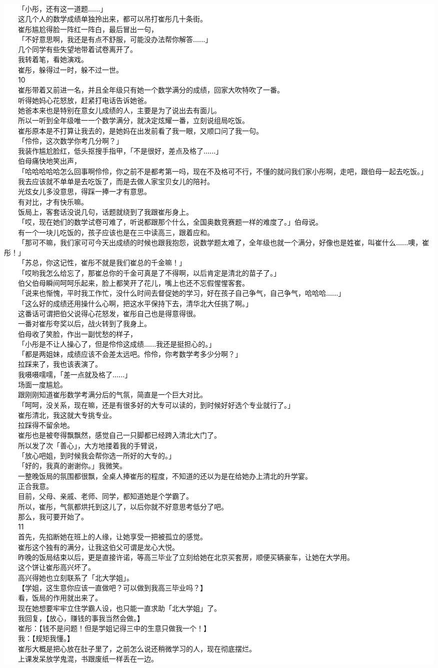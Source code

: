 &emsp;&emsp;「小彤，还有这一道题......」  
&emsp;&emsp;这几个人的数学成绩单独拎出来，都可以吊打崔彤几十条街。  
&emsp;&emsp;崔彤尴尬得脸一阵红一阵白，最后冒出一句，  
&emsp;&emsp;「不好意思啊，我还是有点不舒服，可能没办法帮你解答......」  
&emsp;&emsp;几个同学有些失望地带着试卷离开了。  
&emsp;&emsp;我转着笔，看她演戏。  
&emsp;&emsp;崔彤，躲得过一时，躲不过一世。  
&emsp;&emsp;10  
&emsp;&emsp;崔彤带着又前进一名，并且全年级只有她一个数学满分的成绩，回家大吹特吹了一番。  
&emsp;&emsp;听得她妈心花怒放，赶紧打电话告诉她爸。  
&emsp;&emsp;她爸本来也是特别在意女儿成绩的人，主要是为了说出去有面儿。  
&emsp;&emsp;所以一听到全年级唯一一个数学满分，就决定炫耀一番，立刻说组局吃饭。  
&emsp;&emsp;崔彤原本是不打算让我去的，是她妈在出发前看了我一眼，又顺口问了我一句。  
&emsp;&emsp;「伶伶，这次数学你考几分啊？」  
&emsp;&emsp;我装作尴尬脸红，低头抠搜手指甲，「不是很好，差点及格了......」  
&emsp;&emsp;伯母痛快地笑出声，  
&emsp;&emsp;「哈哈哈哈哈怎么回事啊伶伶，你之前不是都考第一吗，现在不及格可不行，不懂的就问我们家小彤啊，走吧，跟伯母一起去吃饭。」  
&emsp;&emsp;我去应该就不单单是去吃饭了，而是去做人家宝贝女儿的陪衬。  
&emsp;&emsp;光炫女儿多没意思，得踩一捧一才有意思。  
&emsp;&emsp;有对比，才有快乐嘛。  
&emsp;&emsp;饭局上，客套话没说几句，话题就绕到了我跟崔彤身上。  
&emsp;&emsp;「哎，现在她们的数学试卷可难了，听说都跟那个什么，全国奥数竞赛题一样的难度了。」伯母说。  
&emsp;&emsp;有一个一块儿吃饭的，孩子应该也是在三中读高三，跟着应和。  
&emsp;&emsp;「那可不嘛，我们家可可今天出成绩的时候也跟我抱怨，说数学题太难了，全年级也就一个满分，好像也是姓崔，叫崔什么......噢，崔彤！」  
&emsp;&emsp;「苏总，你这记性，崔彤不就是我们崔总的千金嘛！」  
&emsp;&emsp;「哎哟我怎么给忘了，那崔总你的千金可真是了不得啊，以后肯定是清北的苗子了。」  
&emsp;&emsp;伯父伯母瞬间呵呵乐起来，脸上都笑开了花儿，嘴上也还不忘假惺惺客套。  
&emsp;&emsp;「说来也惭愧，平时我工作忙，没什么时间去督促她的学习，好在孩子自己争气，自己争气，哈哈哈......」  
&emsp;&emsp;「这么好的成绩还用操什么心啊，把这水平保持下去，清华北大任挑了啊。」  
&emsp;&emsp;这番话可谓把伯父说得心花怒发，崔彤自己也是得意得很。  
&emsp;&emsp;一番对崔彤夸奖以后，战火转到了我身上。  
&emsp;&emsp;伯母收了笑脸，作出一副忧愁的样子，  
&emsp;&emsp;「小彤是不让人操心了，但是伶伶这成绩......我还是挺担心的。」  
&emsp;&emsp;「都是两姐妹，成绩应该不会差太远吧。伶伶，你考数学考多少分啊？」  
&emsp;&emsp;拉踩来了，我也该表演了。  
&emsp;&emsp;我嗫嗫嚅嚅，「差一点就及格了......」  
&emsp;&emsp;场面一度尴尬。  
&emsp;&emsp;跟刚刚知道崔彤数学考满分后的气氛，简直是一个巨大对比。  
&emsp;&emsp;「呵呵，没关系，现在嘛，还是有很多好的大专可以读的，到时候好好选个专业就行了。」  
&emsp;&emsp;崔彤清北，我这就大专挑专业。  
&emsp;&emsp;拉踩得不留余地。  
&emsp;&emsp;崔彤也是被夸得飘飘然，感觉自己一只脚都已经跨入清北大门了。  
&emsp;&emsp;所以发了次「善心」，大方地搂着我的手臂说，  
&emsp;&emsp;「放心吧姐，到时候我会帮你选一所好的大专的。」  
&emsp;&emsp;「好的，我真的谢谢你。」我微笑。  
&emsp;&emsp;一整晚饭局的氛围都很飘，全桌人捧崔彤的程度，不知道的还以为是在给她办上清北的升学宴。  
&emsp;&emsp;正合我意。  
&emsp;&emsp;目前，父母、亲戚、老师、同学，都知道她是个学霸了。  
&emsp;&emsp;所以，崔彤，气氛都烘托到这儿了，以后你就不好意思考低分了吧。  
&emsp;&emsp;那么，我可要开始了。  
&emsp;&emsp;11  
&emsp;&emsp;首先，先掐断她在班上的人缘，让她享受一把被孤立的感觉。  
&emsp;&emsp;崔彤这个独有的满分，让我这伯父可谓是龙心大悦。  
&emsp;&emsp;昨晚的饭局结束以后，更是直接许诺，等高三毕业了立刻给她在北京买套房，顺便买辆豪车，让她在大学用。  
&emsp;&emsp;这个饼让崔彤高兴坏了。  
&emsp;&emsp;高兴得她也立刻联系了「北大学姐」。  
&emsp;&emsp;【学姐，这生意你应该一直做吧？可以做到我高三毕业吗？】  
&emsp;&emsp;看，饭局的作用就出来了。  
&emsp;&emsp;现在她想要牢牢立住学霸人设，也只能一直求助「北大学姐」了。  
&emsp;&emsp;我回复，【放心，赚钱的事我当然会做。】  
&emsp;&emsp;崔彤：【钱不是问题！但是学姐记得三中的生意只做我一个！】  
&emsp;&emsp;我：【规矩我懂。】  
&emsp;&emsp;崔彤大概是把心放在肚子里了，之前怎么说还稍微学习的人，现在彻底摆烂。  
&emsp;&emsp;上课发呆放学鬼混，书跟废纸一样丢在一边。  